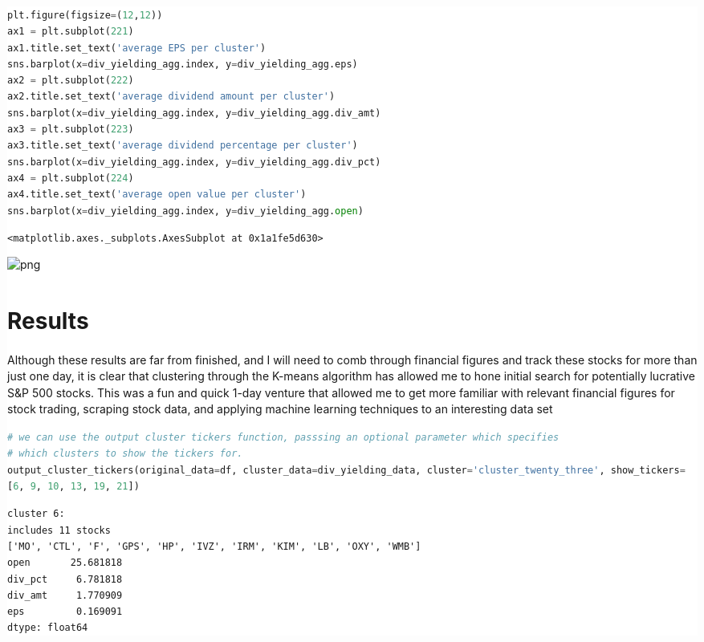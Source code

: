 
```python
plt.figure(figsize=(12,12))
ax1 = plt.subplot(221)
ax1.title.set_text('average EPS per cluster')
sns.barplot(x=div_yielding_agg.index, y=div_yielding_agg.eps)
ax2 = plt.subplot(222)
ax2.title.set_text('average dividend amount per cluster')
sns.barplot(x=div_yielding_agg.index, y=div_yielding_agg.div_amt)
ax3 = plt.subplot(223)
ax3.title.set_text('average dividend percentage per cluster')
sns.barplot(x=div_yielding_agg.index, y=div_yielding_agg.div_pct)
ax4 = plt.subplot(224)
ax4.title.set_text('average open value per cluster')
sns.barplot(x=div_yielding_agg.index, y=div_yielding_agg.open)
```




    <matplotlib.axes._subplots.AxesSubplot at 0x1a1fe5d630>




![png](output_34_1.png)


# Results

Although these results are far from finished, and I will need to comb through financial figures and track these
stocks for more than just one day, it is clear that clustering through the K-means algorithm has allowed me to hone
initial search for potentially lucrative S&P 500 stocks. This was a fun and quick 1-day venture that allowed me to
get more familiar with relevant financial figures for stock trading, scraping stock data, and applying machine
learning techniques to an interesting data set


```python
# we can use the output cluster tickers function, passsing an optional parameter which specifies
# which clusters to show the tickers for.
output_cluster_tickers(original_data=df, cluster_data=div_yielding_data, cluster='cluster_twenty_three', show_tickers=[6, 9, 10, 13, 19, 21])
```

    cluster 6:
    includes 11 stocks
    ['MO', 'CTL', 'F', 'GPS', 'HP', 'IVZ', 'IRM', 'KIM', 'LB', 'OXY', 'WMB']
    open       25.681818
    div_pct     6.781818
    div_amt     1.770909
    eps         0.169091
    dtype: float64
    